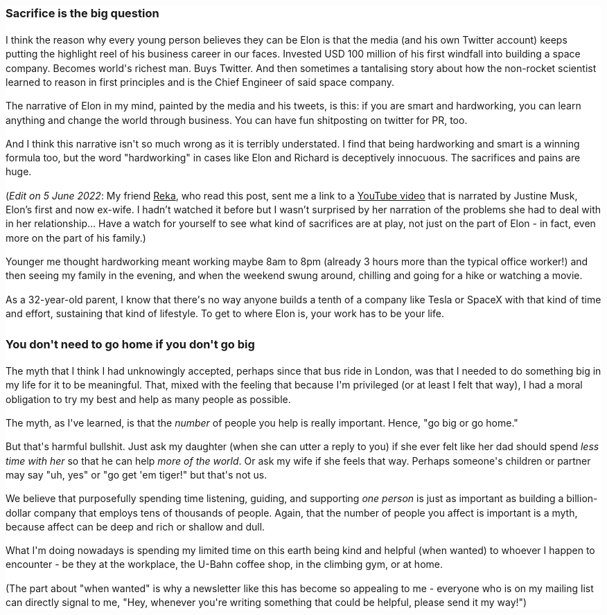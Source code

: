 ### Sacrifice is the big question

I think the reason why every young person believes they can be Elon is that the media (and his own Twitter account) keeps putting the highlight reel of his business career in our faces. Invested USD 100 million of his first windfall into building a space company. Becomes world's richest man. Buys Twitter. And then sometimes a tantalising story about how the non-rocket scientist learned to reason in first principles and is the Chief Engineer of said space company.

The narrative of Elon in my mind, painted by the media and his tweets, is this: if you are smart and hardworking, you can learn anything and change the world through business. You can have fun shitposting on twitter for PR, too.

And I think this narrative isn't so much wrong as it is terribly understated. I find that being hardworking and smart is a winning formula too, but the word "hardworking" in cases like Elon and Richard is deceptively innocuous. The sacrifices and pains are huge.

(_Edit on 5 June 2022_: My friend [Reka](https://www.linkedin.com/in/rekacsima), who read this post, sent me a link to a [YouTube video](https://www.youtube.com/watch?v=JF-KrSnixr4) that is narrated by Justine Musk, Elon’s first and now ex-wife. I hadn’t watched it before but I wasn’t surprised by her narration of the problems she had to deal with in her relationship… Have a watch for yourself to see what kind of sacrifices are at play, not just on the part of Elon - in fact, even more on the part of his family.)

Younger me thought hardworking meant working maybe 8am to 8pm (already 3 hours more than the typical office worker!) and then seeing my family in the evening, and when the weekend swung around, chilling and going for a hike or watching a movie.

As a 32-year-old parent, I know that there's no way anyone builds a tenth of a company like Tesla or SpaceX with that kind of time and effort, sustaining that kind of lifestyle. To get to where Elon is, your work has to be your life.

### You don't need to go home if you don't go big

The myth that I think I had unknowingly accepted, perhaps since that bus ride in London, was that I needed to do something big in my life for it to be meaningful. That, mixed with the feeling that because I'm privileged (or at least I felt that way), I had a moral obligation to try my best and help as many people as possible.

The myth, as I've learned, is that the _number_ of people you help is really important. Hence, "go big or go home."

But that's harmful bullshit. Just ask my daughter (when she can utter a reply to you) if she ever felt like her dad should spend _less time with her_ so that he can help _more of the world_. Or ask my wife if she feels that way. Perhaps someone's children or partner may say "uh, yes" or "go get 'em tiger!" but that's not us.

We believe that purposefully spending time listening, guiding, and supporting _one person_ is just as important as building a billion-dollar company that employs tens of thousands of people. Again, that the number of people you affect is important is a myth, because affect can be deep and rich or shallow and dull.

What I'm doing nowadays is spending my limited time on this earth being kind and helpful (when wanted) to whoever I happen to encounter - be they at the workplace, the U-Bahn coffee shop, in the climbing gym, or at home.

(The part about "when wanted" is why a newsletter like this has become so appealing to me - everyone who is on my mailing list can directly signal to me, "Hey, whenever you're writing something that could be helpful, please send it my way!")
